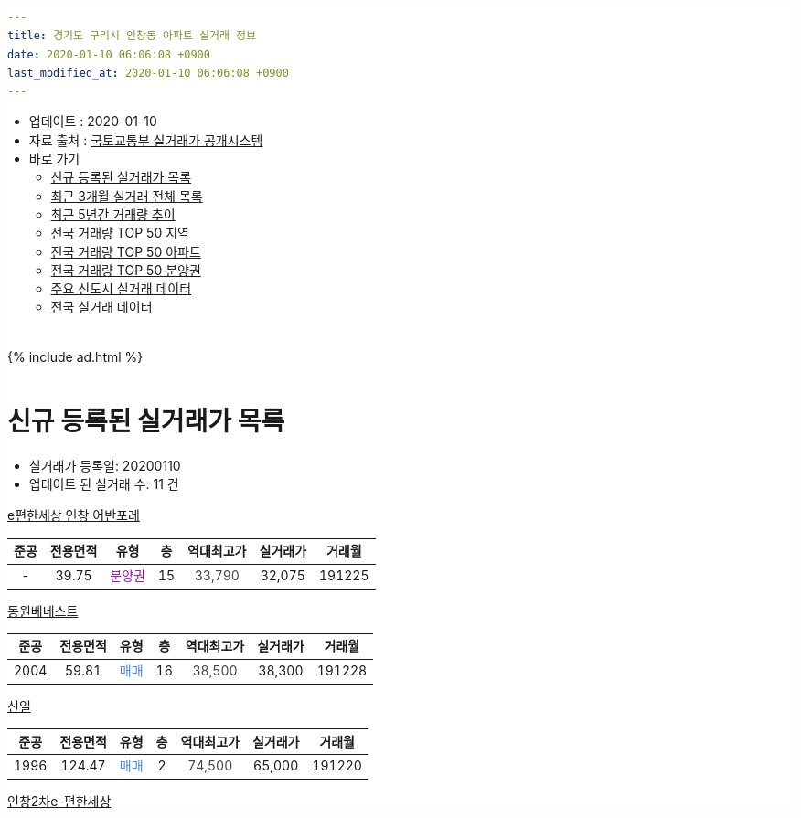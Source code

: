 ```yaml
---
title: 경기도 구리시 인창동 아파트 실거래 정보
date: 2020-01-10 06:06:08 +0900
last_modified_at: 2020-01-10 06:06:08 +0900
---
```


* 업데이트 : 2020-01-10
* 자료 출처 : [국토교통부 실거래가 공개시스템](http://rt.molit.go.kr)
* 바로 가기
    * [신규 등록된 실거래가 목록](#신규-등록된-실거래가-목록)
    * [최근 3개월 실거래 전체 목록](#최근-3개월-실거래-전체-목록)
    * [최근 5년간 거래량 추이](#최근-5년간-거래량-추이)
    * [전국 거래량 TOP 50 지역](https://inasie.github.io/apt-trade-info/최근-3개월-전국에서-가장-거래가-많이-발생한-지역)
    * [전국 거래량 TOP 50 아파트](https://inasie.github.io/apt-trade-info/최근-3개월-전국에서-가장-거래가-많이-발생한-아파트)
    * [전국 거래량 TOP 50 분양권](https://inasie.github.io/apt-trade-info/최근-3개월-전국에서-가장-거래가-많이-발생한-분양권)
    * [주요 신도시 실거래 데이터](https://inasie.github.io/apt-trade-info/주요-신도시)
    * [전국 실거래 데이터](https://inasie.github.io/apt-trade-info/전국)
<br>
{% include ad.html %}
<br>

# 신규 등록된 실거래가 목록
* 실거래가 등록일: 20200110
* 업데이트 된 실거래 수: 11 건


[e편한세상 인창 어반포레](https://search.naver.com/search.naver?query=%EA%B2%BD%EA%B8%B0%EB%8F%84+%EA%B5%AC%EB%A6%AC%EC%8B%9C+%EC%9D%B8%EC%B0%BD%EB%8F%99+e%ED%8E%B8%ED%95%9C%EC%84%B8%EC%83%81+%EC%9D%B8%EC%B0%BD+%EC%96%B4%EB%B0%98%ED%8F%AC%EB%A0%88)

|준공|전용면적|유형|층|역대최고가|실거래가|거래월|
|:---:|:---:|:---:|:---:|:---:|:---:|:---:|
|-|39.75|<span style="color:#9C11A5">분양권</span>|15|<span style="color:#444444">33,790</span>|32,075|191225|

[동원베네스트](https://search.naver.com/search.naver?query=%EA%B2%BD%EA%B8%B0%EB%8F%84+%EA%B5%AC%EB%A6%AC%EC%8B%9C+%EC%9D%B8%EC%B0%BD%EB%8F%99+%EB%8F%99%EC%9B%90%EB%B2%A0%EB%84%A4%EC%8A%A4%ED%8A%B8)

|준공|전용면적|유형|층|역대최고가|실거래가|거래월|
|:---:|:---:|:---:|:---:|:---:|:---:|:---:|
|2004|59.81|<span style="color:#4285f3">매매</span>|16|<span style="color:#444444">38,500</span>|38,300|191228|

[신일](https://search.naver.com/search.naver?query=%EA%B2%BD%EA%B8%B0%EB%8F%84+%EA%B5%AC%EB%A6%AC%EC%8B%9C+%EC%9D%B8%EC%B0%BD%EB%8F%99+%EC%8B%A0%EC%9D%BC)

|준공|전용면적|유형|층|역대최고가|실거래가|거래월|
|:---:|:---:|:---:|:---:|:---:|:---:|:---:|
|1996|124.47|<span style="color:#4285f3">매매</span>|2|<span style="color:#444444">74,500</span>|65,000|191220|

[인창2차e-편한세상](https://search.naver.com/search.naver?query=%EA%B2%BD%EA%B8%B0%EB%8F%84+%EA%B5%AC%EB%A6%AC%EC%8B%9C+%EC%9D%B8%EC%B0%BD%EB%8F%99+%EC%9D%B8%EC%B0%BD2%EC%B0%A8e-%ED%8E%B8%ED%95%9C%EC%84%B8%EC%83%81)
